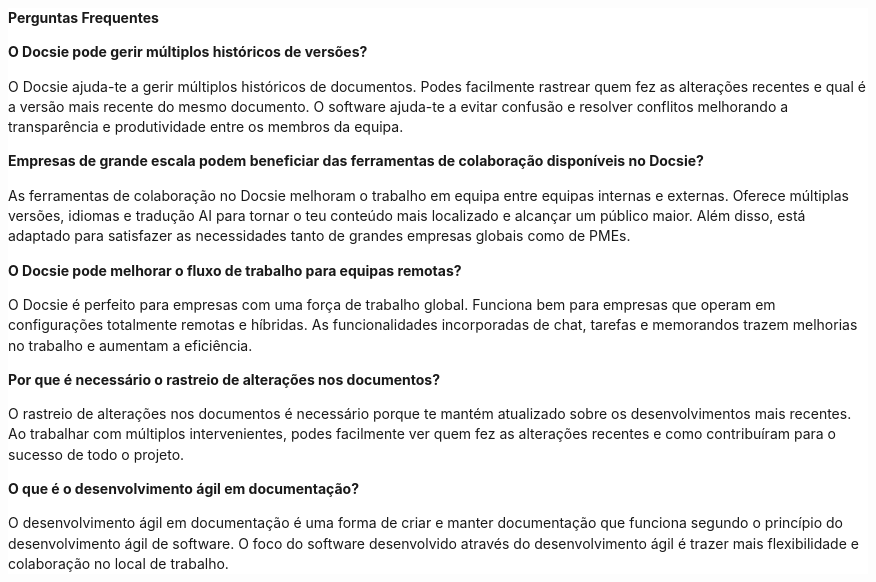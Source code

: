 **Perguntas Frequentes**

**O Docsie pode gerir múltiplos históricos de versões?**

O Docsie ajuda-te a gerir múltiplos históricos de documentos. Podes facilmente rastrear quem fez as alterações recentes e qual é a versão mais recente do mesmo documento. O software ajuda-te a evitar confusão e resolver conflitos melhorando a transparência e produtividade entre os membros da equipa.

**Empresas de grande escala podem beneficiar das ferramentas de colaboração disponíveis no Docsie?**

As ferramentas de colaboração no Docsie melhoram o trabalho em equipa entre equipas internas e externas. Oferece múltiplas versões, idiomas e tradução AI para tornar o teu conteúdo mais localizado e alcançar um público maior. Além disso, está adaptado para satisfazer as necessidades tanto de grandes empresas globais como de PMEs.

**O Docsie pode melhorar o fluxo de trabalho para equipas remotas?**

O Docsie é perfeito para empresas com uma força de trabalho global. Funciona bem para empresas que operam em configurações totalmente remotas e híbridas. As funcionalidades incorporadas de chat, tarefas e memorandos trazem melhorias no trabalho e aumentam a eficiência.

**Por que é necessário o rastreio de alterações nos documentos?**

O rastreio de alterações nos documentos é necessário porque te mantém atualizado sobre os desenvolvimentos mais recentes. Ao trabalhar com múltiplos intervenientes, podes facilmente ver quem fez as alterações recentes e como contribuíram para o sucesso de todo o projeto.

**O que é o desenvolvimento ágil em documentação?**

O desenvolvimento ágil em documentação é uma forma de criar e manter documentação que funciona segundo o princípio do desenvolvimento ágil de software. O foco do software desenvolvido através do desenvolvimento ágil é trazer mais flexibilidade e colaboração no local de trabalho.